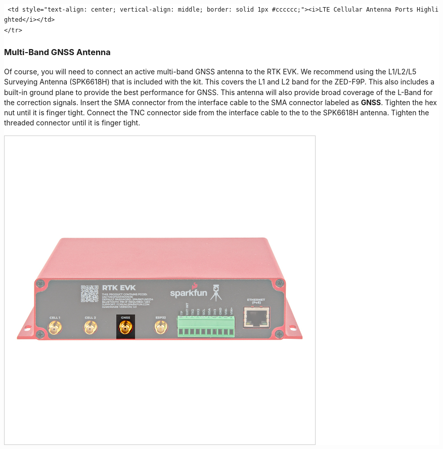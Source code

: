      <td style="text-align: center; vertical-align: middle; border: solid 1px #cccccc;"><i>LTE Cellular Antenna Ports Highlighted</i></td>
    </tr>
  </table>
</div>



### Multi-Band GNSS Antenna

Of course, you will need to connect an active multi-band GNSS antenna to the RTK EVK. We recommend using the L1/L2/L5 Surveying Antenna (SPK6618H) that is included with the kit. This covers the L1 and L2 band for the ZED-F9P. This also includes a built-in ground plane to provide the best performance for GNSS. This antenna will also provide broad coverage of the L-Band for the correction signals. Insert the SMA connector from the interface cable to the SMA connector labeled as **GNSS**. Tighten the hex nut until it is finger tight. Connect the TNC connector side from the interface cable to the to the SPK6618H antenna. Tighten the threaded connector until it is finger tight.




<div style="text-align: center;">
  <table>
    <tr style="vertical-align:middle;">
     <td style="text-align: center; vertical-align: middle; border: solid 1px #cccccc;"><a href="../assets/img/24342-RTK-EVK-High-Precision-GNSS-Back_GNSS_Antenna_Connector.jpg"><img src="../assets/img/24342-RTK-EVK-High-Precision-GNSS-Back_GNSS_Antenna_Connector.jpg" width="600px" height="600px" alt="Cable and Survey Antenna Connected"></a></td>